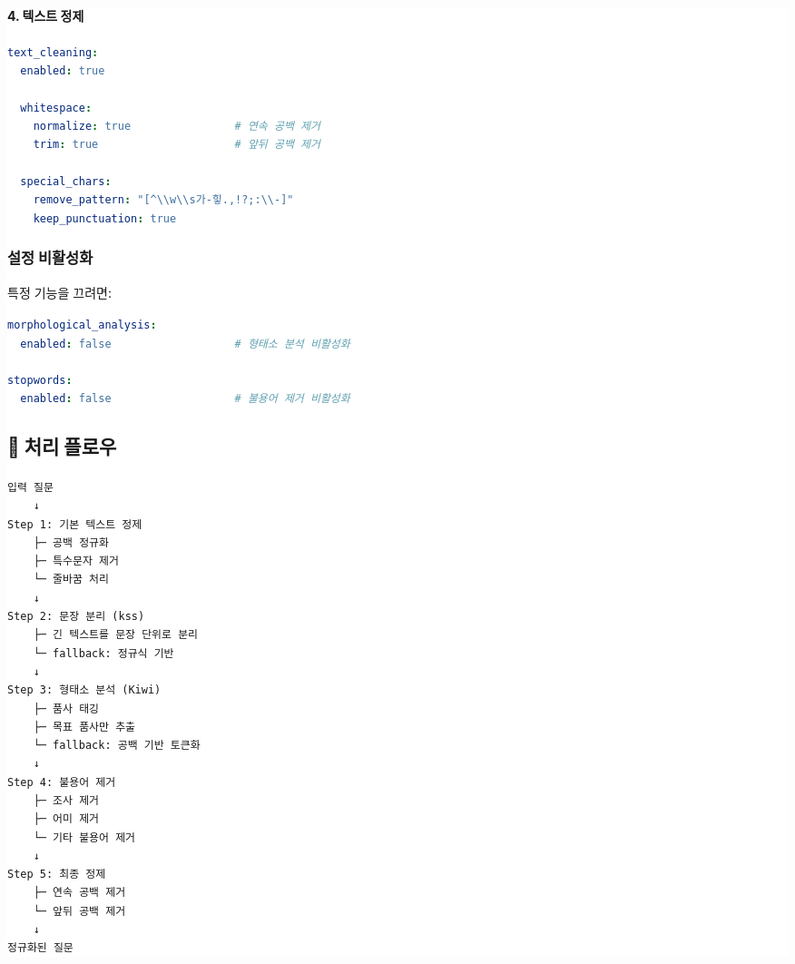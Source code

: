 #### 4. 텍스트 정제
```yaml
text_cleaning:
  enabled: true
  
  whitespace:
    normalize: true                # 연속 공백 제거
    trim: true                     # 앞뒤 공백 제거
  
  special_chars:
    remove_pattern: "[^\\w\\s가-힣.,!?;:\\-]"
    keep_punctuation: true
```

### 설정 비활성화

특정 기능을 끄려면:

```yaml
morphological_analysis:
  enabled: false                   # 형태소 분석 비활성화

stopwords:
  enabled: false                   # 불용어 제거 비활성화
```

## 🔄 처리 플로우

```
입력 질문
    ↓
Step 1: 기본 텍스트 정제
    ├─ 공백 정규화
    ├─ 특수문자 제거
    └─ 줄바꿈 처리
    ↓
Step 2: 문장 분리 (kss)
    ├─ 긴 텍스트를 문장 단위로 분리
    └─ fallback: 정규식 기반
    ↓
Step 3: 형태소 분석 (Kiwi)
    ├─ 품사 태깅
    ├─ 목표 품사만 추출
    └─ fallback: 공백 기반 토큰화
    ↓
Step 4: 불용어 제거
    ├─ 조사 제거
    ├─ 어미 제거
    └─ 기타 불용어 제거
    ↓
Step 5: 최종 정제
    ├─ 연속 공백 제거
    └─ 앞뒤 공백 제거
    ↓
정규화된 질문
```
